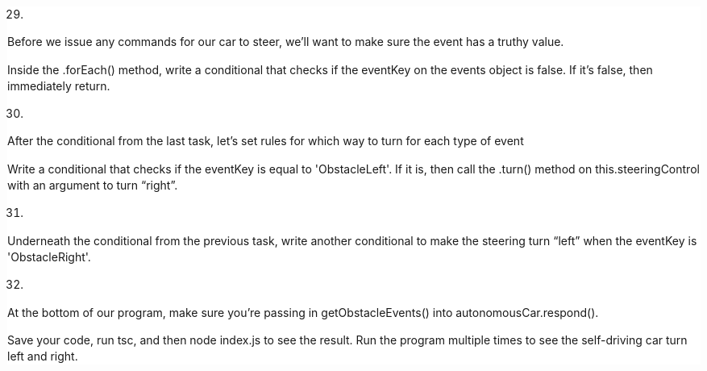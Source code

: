 29.
Before we issue any commands for our car to steer, we’ll want to make sure the event has a truthy value.

Inside the .forEach() method, write a conditional that checks if the eventKey on the events object is false. If it’s false, then immediately return.

30.
After the conditional from the last task, let’s set rules for which way to turn for each type of event

Write a conditional that checks if the eventKey is equal to 'ObstacleLeft'. If it is, then call the .turn() method on this.steeringControl with an argument to turn “right”.

31.
Underneath the conditional from the previous task, write another conditional to make the steering turn “left” when the eventKey is 'ObstacleRight'.

32.
At the bottom of our program, make sure you’re passing in getObstacleEvents() into autonomousCar.respond().

Save your code, run tsc, and then node index.js to see the result. Run the program multiple times to see the self-driving car turn left and right.